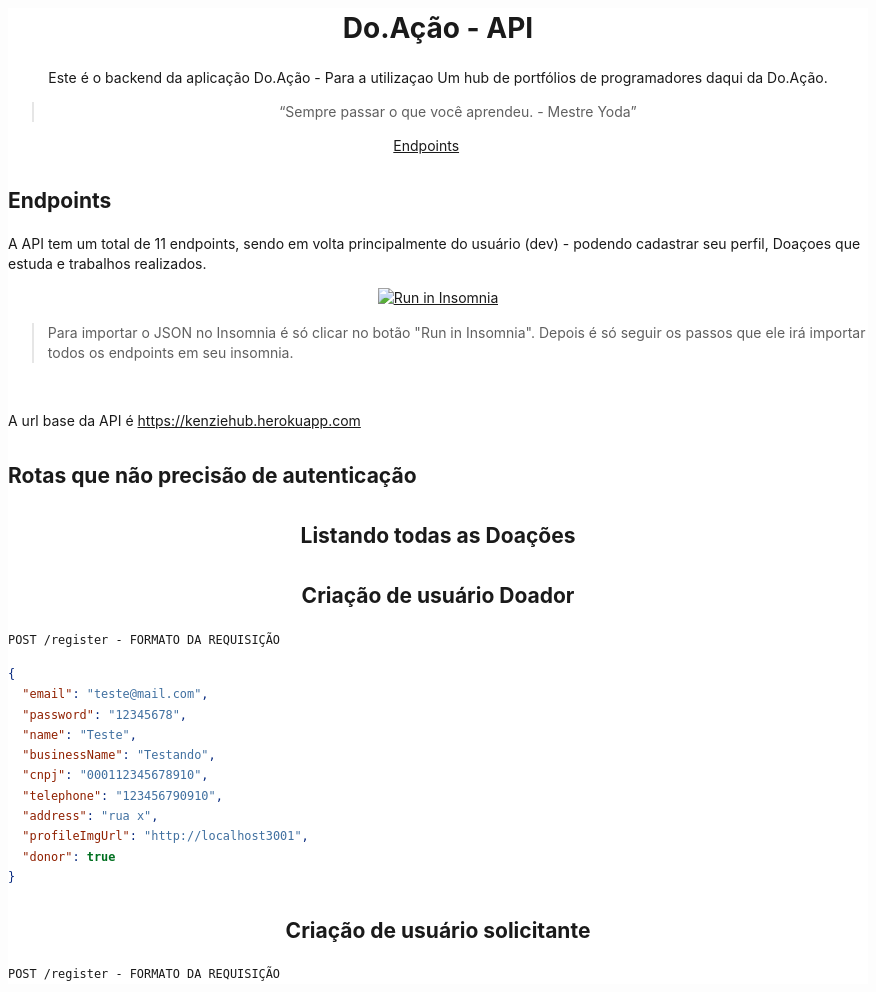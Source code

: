 <h1 align="center">
  Do.Ação - API
</h1>

<p align = "center">
Este é o backend da aplicação Do.Ação - Para a utilizaçao  Um hub de portfólios de programadores daqui da Do.Ação.
</p>

<blockquote align="center">“Sempre passar o que você aprendeu. - Mestre Yoda”</blockquote>

<p align="center">
  <a href="#endpoints">Endpoints</a>&nbsp;&nbsp;&nbsp;&nbsp;&nbsp;&nbsp;
</p>

## **Endpoints**

A API tem um total de 11 endpoints, sendo em volta principalmente do usuário (dev) - podendo cadastrar seu perfil, Doaçoes que estuda e trabalhos realizados. <br/>

<a style="display:flex; justify-content:center" href="https://insomnia.rest/run/?label=Kenzie%20Hub&uri=https%3A%2F%2Fgithub.com%2FKenzie-Academy-Brasil-Developers%2Fkenziehub-api%2Fblob%2Fmaster%2FInsomnia_kenzie_hub.json" target="_blank"><img src="https://insomnia.rest/images/run.svg" alt="Run in Insomnia"></a>

<blockquote> Para importar o JSON no Insomnia é só clicar no botão "Run in Insomnia". Depois é só seguir os passos que ele irá importar todos os endpoints em seu insomnia.
</blockquote>
<br>

A url base da API é https://kenziehub.herokuapp.com

## Rotas que não precisão de autenticação

<h2 align ='center'> Listando todas as Doações </h2>


<h2 align ='center'> Criação de usuário Doador</h2>

`POST /register - FORMATO DA REQUISIÇÃO`

```json
{
  "email": "teste@mail.com",
  "password": "12345678",
  "name": "Teste",
  "businessName": "Testando",
  "cnpj": "000112345678910",
  "telephone": "123456790910",
  "address": "rua x",
  "profileImgUrl": "http://localhost3001",
  "donor": true
}
```

<h2 align ='center'> Criação de usuário solicitante</h2>

`POST /register - FORMATO DA REQUISIÇÃO`
